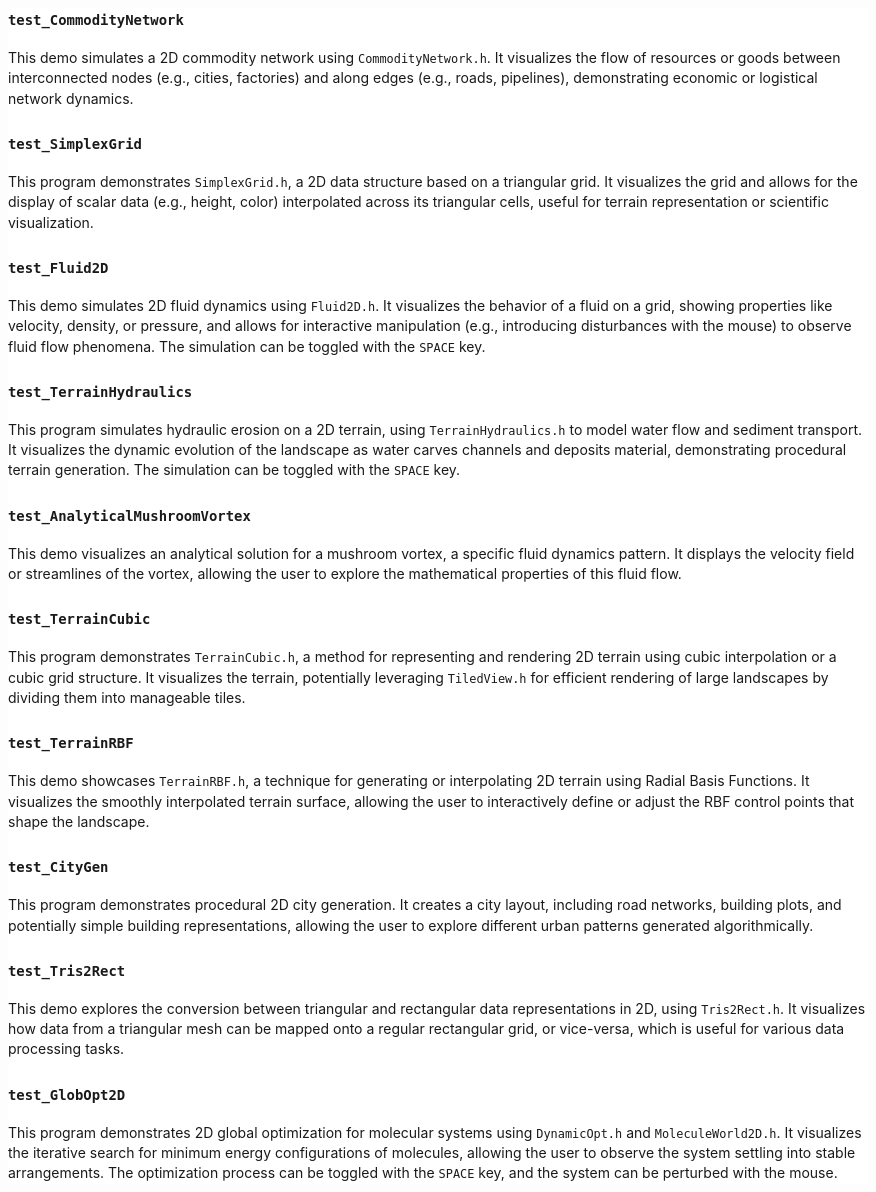 ### `test_CommodityNetwork`
This demo simulates a 2D commodity network using `CommodityNetwork.h`. It visualizes the flow of resources or goods between interconnected nodes (e.g., cities, factories) and along edges (e.g., roads, pipelines), demonstrating economic or logistical network dynamics.

### `test_SimplexGrid`
This program demonstrates `SimplexGrid.h`, a 2D data structure based on a triangular grid. It visualizes the grid and allows for the display of scalar data (e.g., height, color) interpolated across its triangular cells, useful for terrain representation or scientific visualization.

### `test_Fluid2D`
This demo simulates 2D fluid dynamics using `Fluid2D.h`. It visualizes the behavior of a fluid on a grid, showing properties like velocity, density, or pressure, and allows for interactive manipulation (e.g., introducing disturbances with the mouse) to observe fluid flow phenomena. The simulation can be toggled with the `SPACE` key.

### `test_TerrainHydraulics`
This program simulates hydraulic erosion on a 2D terrain, using `TerrainHydraulics.h` to model water flow and sediment transport. It visualizes the dynamic evolution of the landscape as water carves channels and deposits material, demonstrating procedural terrain generation. The simulation can be toggled with the `SPACE` key.

### `test_AnalyticalMushroomVortex`
This demo visualizes an analytical solution for a mushroom vortex, a specific fluid dynamics pattern. It displays the velocity field or streamlines of the vortex, allowing the user to explore the mathematical properties of this fluid flow.

### `test_TerrainCubic`
This program demonstrates `TerrainCubic.h`, a method for representing and rendering 2D terrain using cubic interpolation or a cubic grid structure. It visualizes the terrain, potentially leveraging `TiledView.h` for efficient rendering of large landscapes by dividing them into manageable tiles.

### `test_TerrainRBF`
This demo showcases `TerrainRBF.h`, a technique for generating or interpolating 2D terrain using Radial Basis Functions. It visualizes the smoothly interpolated terrain surface, allowing the user to interactively define or adjust the RBF control points that shape the landscape.

### `test_CityGen`
This program demonstrates procedural 2D city generation. It creates a city layout, including road networks, building plots, and potentially simple building representations, allowing the user to explore different urban patterns generated algorithmically.

### `test_Tris2Rect`
This demo explores the conversion between triangular and rectangular data representations in 2D, using `Tris2Rect.h`. It visualizes how data from a triangular mesh can be mapped onto a regular rectangular grid, or vice-versa, which is useful for various data processing tasks.

### `test_GlobOpt2D`
This program demonstrates 2D global optimization for molecular systems using `DynamicOpt.h` and `MoleculeWorld2D.h`. It visualizes the iterative search for minimum energy configurations of molecules, allowing the user to observe the system settling into stable arrangements. The optimization process can be toggled with the `SPACE` key, and the system can be perturbed with the mouse.
